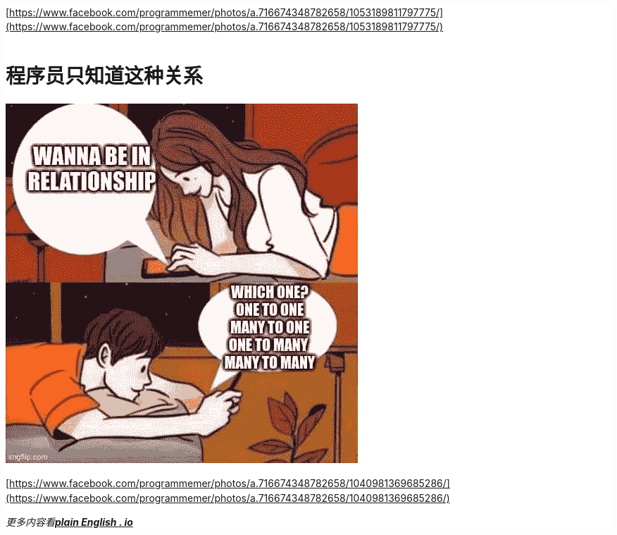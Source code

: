 [https://www.facebook.com/programmemer/photos/a.716674348782658/1053189811797775/](https://www.facebook.com/programmemer/photos/a.716674348782658/1053189811797775/)

# 程序员只知道这种关系

![](img/a43efe112b22adf99cb4093e972ee50c.png)

[https://www.facebook.com/programmemer/photos/a.716674348782658/1040981369685286/](https://www.facebook.com/programmemer/photos/a.716674348782658/1040981369685286/)

*更多内容看*[***plain English . io***](http://plainenglish.io/)